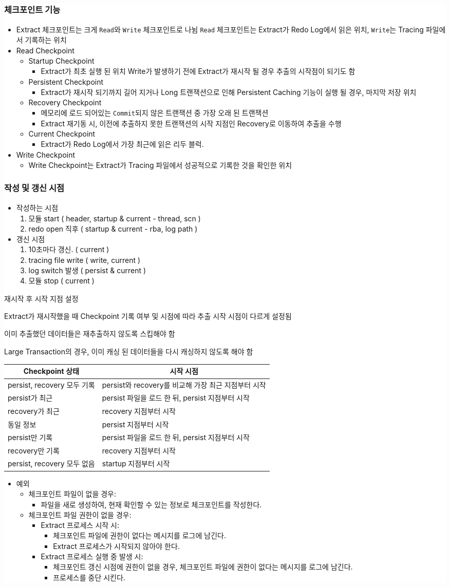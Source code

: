 ### 체크포인트 기능

- Extract 체크포인트는 크게 `Read`와 `Write` 체크포인트로 나뉨
`Read` 체크포인트는 Extract가 Redo Log에서 읽은 위치, `Write`는 Tracing 파일에서 기록하는 위치
- Read Checkpoint
    - Startup Checkpoint
        - Extract가 최초 실행 된 위치
        Write가 발생하기 전에 Extract가 재시작 될 경우 추출의 시작점이 되기도 함
    - Persistent Checkpoint
        - Extract가 재시작 되기까지 길어 지거나 Long 트랜잭션으로 인해 Persistent Caching 기능이 실행 될 경우, 마지막 저장 위치
    - Recovery Checkpoint
        - 메모리에 로드 되어있는 `Commit`되지 않은 트랜잭션 중 가장 오래 된 트랜잭션
        - Extract 재기동 시, 이전에 추출하지 못한 트랜잭션의 시작 지점인 Recovery로 이동하여 추출을 수행
    - Current Checkpoint
        - Extract가 Redo Log에서 가장 최근에 읽은 리두 블럭.
- Write Checkpoint
    - Write Checkpoint는 Extract가 Tracing 파일에서 성공적으로 기록한 것을 확인한 위치

### 작성 및 갱신 시점

- 작성하는 시점
    1. 모듈 start ( header, startup & current - thread, scn )
    2. redo open 직후 ( startup & current - rba, log path )
- 갱신 시점
    1. 10초마다 갱신. ( current )
    2. tracing file write ( write, current )
    3. log switch 발생 ( persist & current )
    4. 모듈 stop ( current )

재시작 후 시작 지점 설정

Extract가 재시작했을 때 Checkpoint 기록 여부 및 시점에 따라 추출 시작 시점이 다르게 설정됨

이미 추출했던 데이터들은 재추출하지 않도록 스킵해야 함

Large Transaction의 경우, 이미 캐싱 된 데이터들을 다시 캐싱하지 않도록 해야 함

| Checkpoint 상태 | 시작 시점 |
| --- | --- |
| persist, recovery 모두 기록 | persist와 recovery를 비교해 가장 최근 지점부터 시작 |
| persist가 최근 | persist 파일을 로드 한 뒤, persist 지점부터 시작 |
| recovery가 최근 | recovery 지점부터 시작 |
| 동일 정보 | persist 지점부터 시작 |
| persist만 기록 | persist 파일을 로드 한 뒤, persist 지점부터 시작 |
| recovery만 기록 | recovery 지점부터 시작 |
| persist, recovery 모두 없음 | startup 지점부터 시작 |
- 예외
    - 체크포인트 파일이 없을 경우:
        - 파일을 새로 생성하여, 현재 확인할 수 있는 정보로 체크포인트를 작성한다.
    - 체크포인트 파일 권한이 없을 경우:
        - Extract 프로세스 시작 시:
            - 체크포인트 파일에 권한이 없다는 메시지를 로그에 남긴다.
            - Extract 프로세스가 시작되지 않아야 한다.
        - Extract 프로세스 실행 중 발생 시:
            - 체크포인트 갱신 시점에 권한이 없을 경우, 체크포인트 파일에 권한이 없다는 메시지를 로그에 남긴다.
            - 프로세스를 중단 시킨다.
